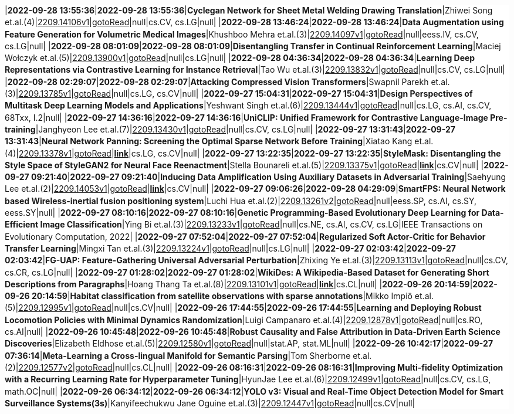 |**2022-09-28 13:55:36**|**2022-09-28 13:55:36**|**Cyclegan Network for Sheet Metal Welding Drawing Translation**|Zhiwei Song et.al.(4)|[2209.14106v1](http://arxiv.org/abs/2209.14106v1)|[gotoRead](http://arxiv.org/pdf/2209.14106v1)|null|cs.CV, cs.LG|null|
|**2022-09-28 13:46:24**|**2022-09-28 13:46:24**|**Data Augmentation using Feature Generation for Volumetric Medical Images**|Khushboo Mehra et.al.(3)|[2209.14097v1](http://arxiv.org/abs/2209.14097v1)|[gotoRead](http://arxiv.org/pdf/2209.14097v1)|null|eess.IV, cs.CV, cs.LG|null|
|**2022-09-28 08:01:09**|**2022-09-28 08:01:09**|**Disentangling Transfer in Continual Reinforcement Learning**|Maciej Wołczyk et.al.(5)|[2209.13900v1](http://arxiv.org/abs/2209.13900v1)|[gotoRead](http://arxiv.org/pdf/2209.13900v1)|null|cs.LG|null|
|**2022-09-28 04:36:34**|**2022-09-28 04:36:34**|**Learning Deep Representations via Contrastive Learning for Instance   Retrieval**|Tao Wu et.al.(3)|[2209.13832v1](http://arxiv.org/abs/2209.13832v1)|[gotoRead](http://arxiv.org/pdf/2209.13832v1)|null|cs.CV, cs.LG|null|
|**2022-09-28 02:29:07**|**2022-09-28 02:29:07**|**Attacking Compressed Vision Transformers**|Swapnil Parekh et.al.(3)|[2209.13785v1](http://arxiv.org/abs/2209.13785v1)|[gotoRead](http://arxiv.org/pdf/2209.13785v1)|null|cs.LG, cs.CV|null|
|**2022-09-27 15:04:31**|**2022-09-27 15:04:31**|**Design Perspectives of Multitask Deep Learning Models and Applications**|Yeshwant Singh et.al.(6)|[2209.13444v1](http://arxiv.org/abs/2209.13444v1)|[gotoRead](http://arxiv.org/pdf/2209.13444v1)|null|cs.LG, cs.AI, cs.CV, 68Txx, I.2|null|
|**2022-09-27 14:36:16**|**2022-09-27 14:36:16**|**UniCLIP: Unified Framework for Contrastive Language-Image Pre-training**|Janghyeon Lee et.al.(7)|[2209.13430v1](http://arxiv.org/abs/2209.13430v1)|[gotoRead](http://arxiv.org/pdf/2209.13430v1)|null|cs.CV, cs.LG|null|
|**2022-09-27 13:31:43**|**2022-09-27 13:31:43**|**Neural Network Panning: Screening the Optimal Sparse Network Before   Training**|Xiatao Kang et.al.(4)|[2209.13378v1](http://arxiv.org/abs/2209.13378v1)|[gotoRead](http://arxiv.org/pdf/2209.13378v1)|**[link](https://github.com/kangxiatao/rlpanning)**|cs.LG, cs.CV|null|
|**2022-09-27 13:22:35**|**2022-09-27 13:22:35**|**StyleMask: Disentangling the Style Space of StyleGAN2 for Neural Face   Reenactment**|Stella Bounareli et.al.(5)|[2209.13375v1](http://arxiv.org/abs/2209.13375v1)|[gotoRead](http://arxiv.org/pdf/2209.13375v1)|**[link](https://github.com/stelabou/stylemask)**|cs.CV|null|
|**2022-09-27 09:21:40**|**2022-09-27 09:21:40**|**Inducing Data Amplification Using Auxiliary Datasets in Adversarial   Training**|Saehyung Lee et.al.(2)|[2209.14053v1](http://arxiv.org/abs/2209.14053v1)|[gotoRead](http://arxiv.org/pdf/2209.14053v1)|**[link](https://github.com/saehyung-lee/biamat)**|cs.CV|null|
|**2022-09-27 09:06:26**|**2022-09-28 04:29:09**|**SmartFPS: Neural Network based Wireless-inertial fusion positioning   system**|Luchi Hua et.al.(2)|[2209.13261v2](http://arxiv.org/abs/2209.13261v2)|[gotoRead](http://arxiv.org/pdf/2209.13261v2)|null|eess.SP, cs.AI, cs.SY, eess.SY|null|
|**2022-09-27 08:10:16**|**2022-09-27 08:10:16**|**Genetic Programming-Based Evolutionary Deep Learning for Data-Efficient   Image Classification**|Ying Bi et.al.(3)|[2209.13233v1](http://arxiv.org/abs/2209.13233v1)|[gotoRead](http://arxiv.org/pdf/2209.13233v1)|null|cs.NE, cs.AI, cs.CV, cs.LG|IEEE Transactions on Evolutionary Computation, 2022|
|**2022-09-27 07:52:04**|**2022-09-27 07:52:04**|**Regularized Soft Actor-Critic for Behavior Transfer Learning**|Mingxi Tan et.al.(3)|[2209.13224v1](http://arxiv.org/abs/2209.13224v1)|[gotoRead](http://arxiv.org/pdf/2209.13224v1)|null|cs.LG|null|
|**2022-09-27 02:03:42**|**2022-09-27 02:03:42**|**FG-UAP: Feature-Gathering Universal Adversarial Perturbation**|Zhixing Ye et.al.(3)|[2209.13113v1](http://arxiv.org/abs/2209.13113v1)|[gotoRead](http://arxiv.org/pdf/2209.13113v1)|null|cs.CV, cs.CR, cs.LG|null|
|**2022-09-27 01:28:02**|**2022-09-27 01:28:02**|**WikiDes: A Wikipedia-Based Dataset for Generating Short Descriptions   from Paragraphs**|Hoang Thang Ta et.al.(8)|[2209.13101v1](http://arxiv.org/abs/2209.13101v1)|[gotoRead](http://arxiv.org/pdf/2209.13101v1)|**[link](https://github.com/declare-lab/wikides)**|cs.CL|null|
|**2022-09-26 20:14:59**|**2022-09-26 20:14:59**|**Habitat classification from satellite observations with sparse   annotations**|Mikko Impiö et.al.(5)|[2209.12995v1](http://arxiv.org/abs/2209.12995v1)|[gotoRead](http://arxiv.org/pdf/2209.12995v1)|null|cs.CV|null|
|**2022-09-26 17:44:55**|**2022-09-26 17:44:55**|**Learning and Deploying Robust Locomotion Policies with Minimal Dynamics   Randomization**|Luigi Campanaro et.al.(4)|[2209.12878v1](http://arxiv.org/abs/2209.12878v1)|[gotoRead](http://arxiv.org/pdf/2209.12878v1)|null|cs.RO, cs.AI|null|
|**2022-09-26 10:45:48**|**2022-09-26 10:45:48**|**Robust Causality and False Attribution in Data-Driven Earth Science   Discoveries**|Elizabeth Eldhose et.al.(5)|[2209.12580v1](http://arxiv.org/abs/2209.12580v1)|[gotoRead](http://arxiv.org/pdf/2209.12580v1)|null|stat.AP, stat.ML|null|
|**2022-09-26 10:42:17**|**2022-09-27 07:36:14**|**Meta-Learning a Cross-lingual Manifold for Semantic Parsing**|Tom Sherborne et.al.(2)|[2209.12577v2](http://arxiv.org/abs/2209.12577v2)|[gotoRead](http://arxiv.org/pdf/2209.12577v2)|null|cs.CL|null|
|**2022-09-26 08:16:31**|**2022-09-26 08:16:31**|**Improving Multi-fidelity Optimization with a Recurring Learning Rate for   Hyperparameter Tuning**|HyunJae Lee et.al.(6)|[2209.12499v1](http://arxiv.org/abs/2209.12499v1)|[gotoRead](http://arxiv.org/pdf/2209.12499v1)|null|cs.CV, cs.LG, math.OC|null|
|**2022-09-26 06:34:12**|**2022-09-26 06:34:12**|**YOLO v3: Visual and Real-Time Object Detection Model for Smart   Surveillance Systems(3s)**|Kanyifeechukwu Jane Oguine et.al.(3)|[2209.12447v1](http://arxiv.org/abs/2209.12447v1)|[gotoRead](http://arxiv.org/pdf/2209.12447v1)|null|cs.CV|null|